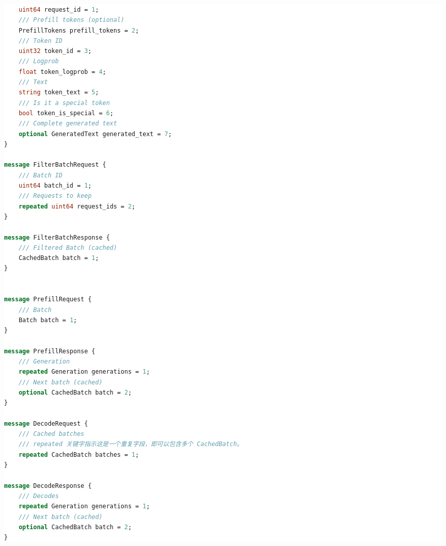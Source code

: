 ```protobuf
    uint64 request_id = 1;
    /// Prefill tokens (optional)
    PrefillTokens prefill_tokens = 2;
    /// Token ID
    uint32 token_id = 3;
    /// Logprob
    float token_logprob = 4;
    /// Text
    string token_text = 5;
    /// Is it a special token
    bool token_is_special = 6;
    /// Complete generated text
    optional GeneratedText generated_text = 7;
}

message FilterBatchRequest {
    /// Batch ID
    uint64 batch_id = 1;
    /// Requests to keep
    repeated uint64 request_ids = 2;
}

message FilterBatchResponse {
    /// Filtered Batch (cached)
    CachedBatch batch = 1;
}


message PrefillRequest {
    /// Batch
    Batch batch = 1;
}

message PrefillResponse {
    /// Generation
    repeated Generation generations = 1;
    /// Next batch (cached)
    optional CachedBatch batch = 2;
}

message DecodeRequest {
    /// Cached batches
    /// repeated 关键字指示这是一个重复字段，即可以包含多个 CachedBatch。
    repeated CachedBatch batches = 1;
}

message DecodeResponse {
    /// Decodes
    repeated Generation generations = 1;
    /// Next batch (cached)
    optional CachedBatch batch = 2;
}
```
